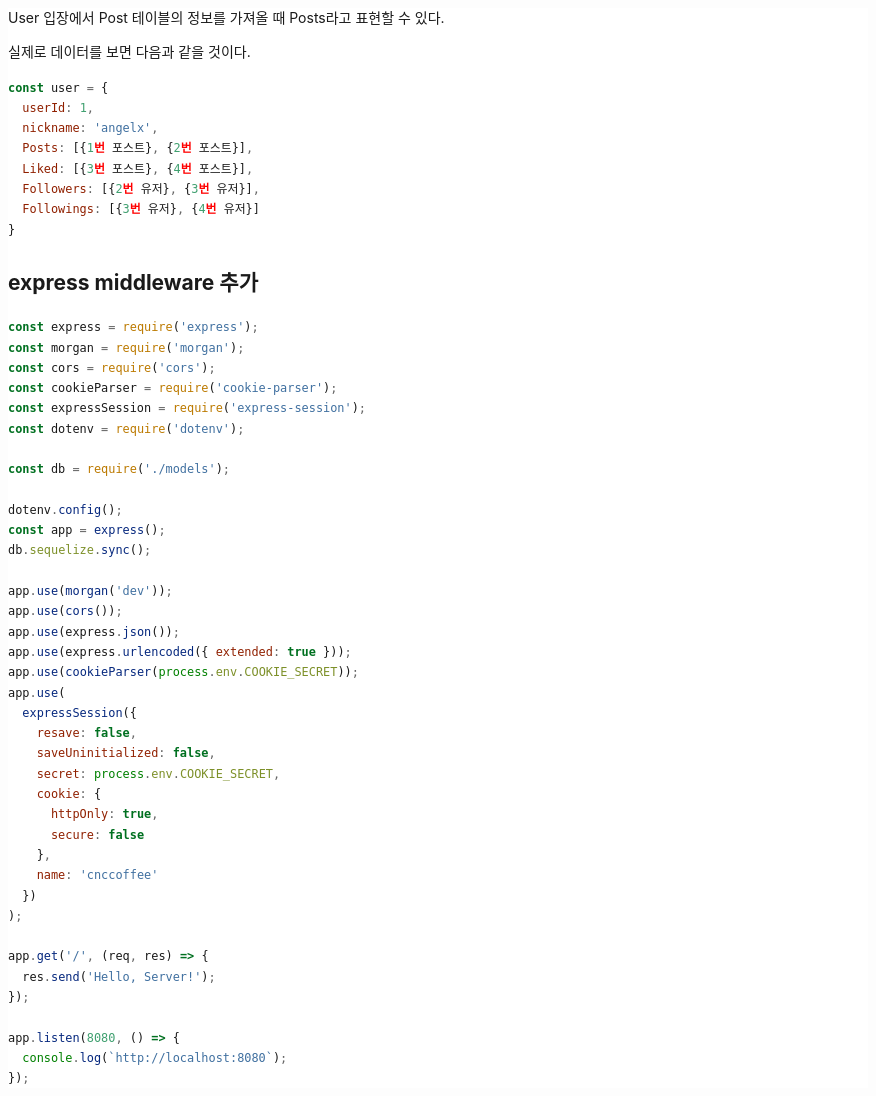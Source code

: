 User 입장에서 Post 테이블의 정보를 가져올 때 Posts라고 표현할 수 있다.

실제로 데이터를 보면 다음과 같을 것이다.

```js
const user = {
  userId: 1,
  nickname: 'angelx',
  Posts: [{1번 포스트}, {2번 포스트}],
  Liked: [{3번 포스트}, {4번 포스트}],
  Followers: [{2번 유저}, {3번 유저}],
  Followings: [{3번 유저}, {4번 유저}]
}
```

## express middleware 추가

```js
const express = require('express');
const morgan = require('morgan');
const cors = require('cors');
const cookieParser = require('cookie-parser');
const expressSession = require('express-session');
const dotenv = require('dotenv');

const db = require('./models');

dotenv.config();
const app = express();
db.sequelize.sync();

app.use(morgan('dev'));
app.use(cors());
app.use(express.json());
app.use(express.urlencoded({ extended: true }));
app.use(cookieParser(process.env.COOKIE_SECRET));
app.use(
  expressSession({
    resave: false,
    saveUninitialized: false,
    secret: process.env.COOKIE_SECRET,
    cookie: {
      httpOnly: true,
      secure: false
    },
    name: 'cnccoffee'
  })
);

app.get('/', (req, res) => {
  res.send('Hello, Server!');
});

app.listen(8080, () => {
  console.log(`http://localhost:8080`);
});

```
